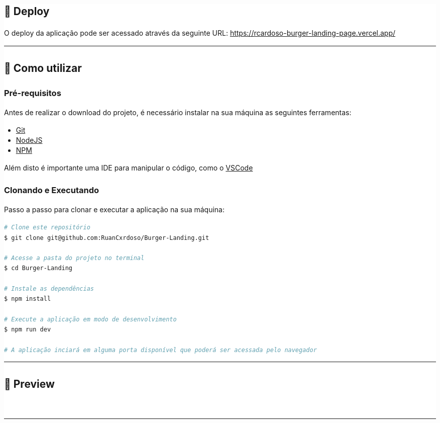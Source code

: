## 🔗 Deploy

O deploy da aplicação pode ser acessado através da seguinte URL: https://rcardoso-burger-landing-page.vercel.app/

---

## 🚀 Como utilizar

### Pré-requisitos

Antes de realizar o download do projeto, é necessário instalar na sua máquina as seguintes ferramentas:

* [Git](https://git-scm.com)
* [NodeJS](https://nodejs.org/en/)
* [NPM](https://www.npmjs.com/)

Além disto é importante uma IDE para manipular o código, como o [VSCode](https://code.visualstudio.com/)

### Clonando e Executando

Passo a passo para clonar e executar a aplicação na sua máquina:

```bash
# Clone este repositório
$ git clone git@github.com:RuanCxrdoso/Burger-Landing.git

# Acesse a pasta do projeto no terminal
$ cd Burger-Landing

# Instale as dependências
$ npm install

# Execute a aplicação em modo de desenvolvimento
$ npm run dev

# A aplicação inciará em alguma porta disponível que poderá ser acessada pelo navegador
```

---

## 🎨 Preview

<p align="center">
  <img
    src="https://github.com/RuanCxrdoso/Burger-Landing/assets/86266893/38f6dd4d-a974-41f0-98fa-d10808971794"
    alt=""
    width="100%"
  />
</p>

---